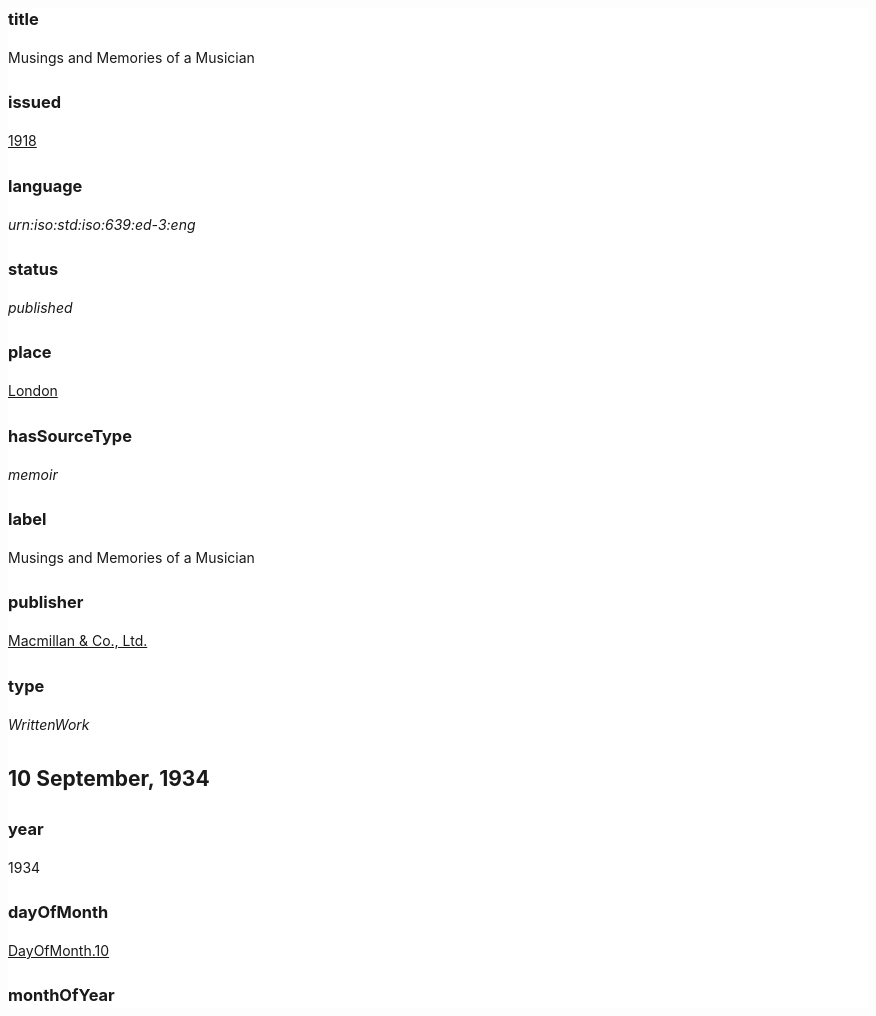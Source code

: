 ### title


Musings and Memories of a Musician

### issued


[1918](#1918)

### language


*urn:iso:std:iso:639:ed-3:eng*

### status


*published*

### place


[London](#London)

### hasSourceType


*memoir*

### label


Musings and Memories of a Musician

### publisher


[Macmillan & Co., Ltd.](#Macmillan-&-Co.-Ltd.)

### type


*WrittenWork*

## 10 September, 1934

### year


1934

### dayOfMonth


[DayOfMonth.10](#DayOfMonth.10)

### monthOfYear
